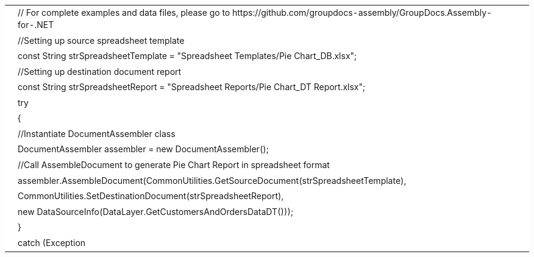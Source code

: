<table class="highlight tab-size js-file-line-container" data-tab-size="8" data-paste-markdown-skip=""><tbody><tr><td id="file-generatepiechartfromdatasetinspreadsheetformat-cs-L1" class="blob-num js-line-number" data-line-number="1"></td><td id="file-generatepiechartfromdatasetinspreadsheetformat-cs-LC1" class="blob-code blob-code-inner js-file-line"><span class="pl-c"><span class="pl-c">//</span> For complete examples and data files, please go to https://github.com/groupdocs-assembly/GroupDocs.Assembly-for-.NET</span></td></tr><tr><td id="file-generatepiechartfromdatasetinspreadsheetformat-cs-L2" class="blob-num js-line-number" data-line-number="2"></td><td id="file-generatepiechartfromdatasetinspreadsheetformat-cs-LC2" class="blob-code blob-code-inner js-file-line"><span class="pl-c"><span class="pl-c">//</span>Setting up source spreadsheet template</span></td></tr><tr><td id="file-generatepiechartfromdatasetinspreadsheetformat-cs-L3" class="blob-num js-line-number" data-line-number="3"></td><td id="file-generatepiechartfromdatasetinspreadsheetformat-cs-LC3" class="blob-code blob-code-inner js-file-line"><span class="pl-k">const</span> <span class="pl-en">String</span> <span class="pl-smi">strSpreadsheetTemplate</span> <span class="pl-k">=</span> <span class="pl-s"><span class="pl-pds">"</span>Spreadsheet Templates/Pie Chart_DB.xlsx<span class="pl-pds">"</span></span>;</td></tr><tr><td id="file-generatepiechartfromdatasetinspreadsheetformat-cs-L4" class="blob-num js-line-number" data-line-number="4"></td><td id="file-generatepiechartfromdatasetinspreadsheetformat-cs-LC4" class="blob-code blob-code-inner js-file-line"><span class="pl-c"><span class="pl-c">//</span>Setting up destination document report</span></td></tr><tr><td id="file-generatepiechartfromdatasetinspreadsheetformat-cs-L5" class="blob-num js-line-number" data-line-number="5"></td><td id="file-generatepiechartfromdatasetinspreadsheetformat-cs-LC5" class="blob-code blob-code-inner js-file-line"><span class="pl-k">const</span> <span class="pl-en">String</span> <span class="pl-smi">strSpreadsheetReport</span> <span class="pl-k">=</span> <span class="pl-s"><span class="pl-pds">"</span>Spreadsheet Reports/Pie Chart_DT Report.xlsx<span class="pl-pds">"</span></span>;</td></tr><tr><td id="file-generatepiechartfromdatasetinspreadsheetformat-cs-L6" class="blob-num js-line-number" data-line-number="6"></td><td id="file-generatepiechartfromdatasetinspreadsheetformat-cs-LC6" class="blob-code blob-code-inner js-file-line"><span class="pl-k">try</span></td></tr><tr><td id="file-generatepiechartfromdatasetinspreadsheetformat-cs-L7" class="blob-num js-line-number" data-line-number="7"></td><td id="file-generatepiechartfromdatasetinspreadsheetformat-cs-LC7" class="blob-code blob-code-inner js-file-line">{</td></tr><tr><td id="file-generatepiechartfromdatasetinspreadsheetformat-cs-L8" class="blob-num js-line-number" data-line-number="8"></td><td id="file-generatepiechartfromdatasetinspreadsheetformat-cs-LC8" class="blob-code blob-code-inner js-file-line"><span class="pl-c"><span class="pl-c">//</span>Instantiate DocumentAssembler class</span></td></tr><tr><td id="file-generatepiechartfromdatasetinspreadsheetformat-cs-L9" class="blob-num js-line-number" data-line-number="9"></td><td id="file-generatepiechartfromdatasetinspreadsheetformat-cs-LC9" class="blob-code blob-code-inner js-file-line"><span class="pl-en">DocumentAssembler</span> <span class="pl-smi">assembler</span> <span class="pl-k">=</span> <span class="pl-k">new</span> <span class="pl-en">DocumentAssembler</span>();</td></tr><tr><td id="file-generatepiechartfromdatasetinspreadsheetformat-cs-L10" class="blob-num js-line-number" data-line-number="10"></td><td id="file-generatepiechartfromdatasetinspreadsheetformat-cs-LC10" class="blob-code blob-code-inner js-file-line"><span class="pl-c"><span class="pl-c">//</span>Call AssembleDocument to generate Pie Chart Report in spreadsheet format</span></td></tr><tr><td id="file-generatepiechartfromdatasetinspreadsheetformat-cs-L11" class="blob-num js-line-number" data-line-number="11"></td><td id="file-generatepiechartfromdatasetinspreadsheetformat-cs-LC11" class="blob-code blob-code-inner js-file-line"><span class="pl-smi">assembler</span>.<span class="pl-en">AssembleDocument</span>(<span class="pl-smi">CommonUtilities</span>.<span class="pl-en">GetSourceDocument</span>(<span class="pl-smi">strSpreadsheetTemplate</span>),</td></tr><tr><td id="file-generatepiechartfromdatasetinspreadsheetformat-cs-L12" class="blob-num js-line-number" data-line-number="12"></td><td id="file-generatepiechartfromdatasetinspreadsheetformat-cs-LC12" class="blob-code blob-code-inner js-file-line"><span class="pl-smi">CommonUtilities</span>.<span class="pl-en">SetDestinationDocument</span>(<span class="pl-smi">strSpreadsheetReport</span>),</td></tr><tr><td id="file-generatepiechartfromdatasetinspreadsheetformat-cs-L13" class="blob-num js-line-number" data-line-number="13"></td><td id="file-generatepiechartfromdatasetinspreadsheetformat-cs-LC13" class="blob-code blob-code-inner js-file-line"><span class="pl-k">new</span> <span class="pl-en">DataSourceInfo</span>(<span class="pl-smi">DataLayer</span>.<span class="pl-en">GetCustomersAndOrdersDataDT</span>()));</td></tr><tr><td id="file-generatepiechartfromdatasetinspreadsheetformat-cs-L14" class="blob-num js-line-number" data-line-number="14"></td><td id="file-generatepiechartfromdatasetinspreadsheetformat-cs-LC14" class="blob-code blob-code-inner js-file-line">}</td></tr><tr><td id="file-generatepiechartfromdatasetinspreadsheetformat-cs-L15" class="blob-num js-line-number" data-line-number="15"></td><td id="file-generatepiechartfromdatasetinspreadsheetformat-cs-LC15" class="blob-code blob-code-inner js-file-line"><span class="pl-k">catch</span> (<span class="pl-en">Exception</span>